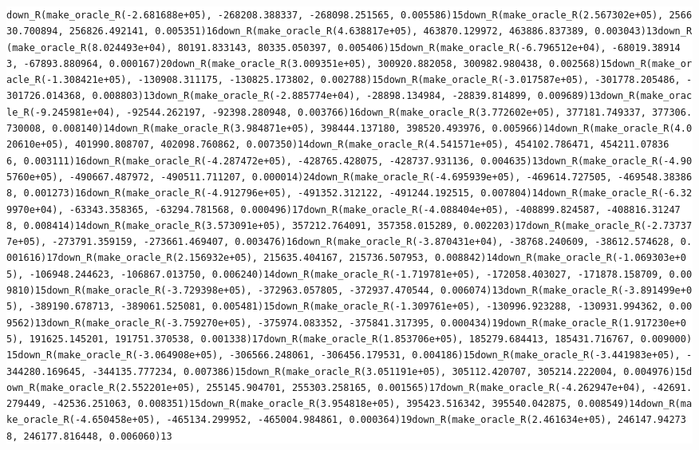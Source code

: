 <code>down_R(make_oracle_R(-2.681688e+05),&nbsp;-268208.388337,&nbsp;-268098.251565,&nbsp;0.005586)</code></td><td><code>15</code></td></tr><tr><td><code>down_R(make_oracle_R(2.567302e+05),&nbsp;256630.700894,&nbsp;256826.492141,&nbsp;0.005351)</code></td><td><code>16</code></td></tr><tr><td><code>down_R(make_oracle_R(4.638817e+05),&nbsp;463870.129972,&nbsp;463886.837389,&nbsp;0.003043)</code></td><td><code>13</code></td></tr><tr><td><code>down_R(make_oracle_R(8.024493e+04),&nbsp;80191.833143,&nbsp;80335.050397,&nbsp;0.005406)</code></td><td><code>15</code></td></tr><tr><td><code>down_R(make_oracle_R(-6.796512e+04),&nbsp;-68019.389143,&nbsp;-67893.880964,&nbsp;0.000167)</code></td><td><code>20</code></td></tr><tr><td><code>down_R(make_oracle_R(3.009351e+05),&nbsp;300920.882058,&nbsp;300982.980438,&nbsp;0.002568)</code></td><td><code>15</code></td></tr><tr><td><code>down_R(make_oracle_R(-1.308421e+05),&nbsp;-130908.311175,&nbsp;-130825.173802,&nbsp;0.002788)</code></td><td><code>15</code></td></tr><tr><td><code>down_R(make_oracle_R(-3.017587e+05),&nbsp;-301778.205486,&nbsp;-301726.014368,&nbsp;0.008803)</code></td><td><code>13</code></td></tr><tr><td><code>down_R(make_oracle_R(-2.885774e+04),&nbsp;-28898.134984,&nbsp;-28839.814899,&nbsp;0.009689)</code></td><td><code>13</code></td></tr><tr><td><code>down_R(make_oracle_R(-9.245981e+04),&nbsp;-92544.262197,&nbsp;-92398.280948,&nbsp;0.003766)</code></td><td><code>16</code></td></tr><tr><td><code>down_R(make_oracle_R(3.772602e+05),&nbsp;377181.749337,&nbsp;377306.730008,&nbsp;0.008140)</code></td><td><code>14</code></td></tr><tr><td><code>down_R(make_oracle_R(3.984871e+05),&nbsp;398444.137180,&nbsp;398520.493976,&nbsp;0.005966)</code></td><td><code>14</code></td></tr><tr><td><code>down_R(make_oracle_R(4.020610e+05),&nbsp;401990.808707,&nbsp;402098.760862,&nbsp;0.007350)</code></td><td><code>14</code></td></tr><tr><td><code>down_R(make_oracle_R(4.541571e+05),&nbsp;454102.786471,&nbsp;454211.078366,&nbsp;0.003111)</code></td><td><code>16</code></td></tr><tr><td><code>down_R(make_oracle_R(-4.287472e+05),&nbsp;-428765.428075,&nbsp;-428737.931136,&nbsp;0.004635)</code></td><td><code>13</code></td></tr><tr><td><code>down_R(make_oracle_R(-4.905760e+05),&nbsp;-490667.487972,&nbsp;-490511.711207,&nbsp;0.000014)</code></td><td><code>24</code></td></tr><tr><td><code>down_R(make_oracle_R(-4.695939e+05),&nbsp;-469614.727505,&nbsp;-469548.383868,&nbsp;0.001273)</code></td><td><code>16</code></td></tr><tr><td><code>down_R(make_oracle_R(-4.912796e+05),&nbsp;-491352.312122,&nbsp;-491244.192515,&nbsp;0.007804)</code></td><td><code>14</code></td></tr><tr><td><code>down_R(make_oracle_R(-6.329970e+04),&nbsp;-63343.358365,&nbsp;-63294.781568,&nbsp;0.000496)</code></td><td><code>17</code></td></tr><tr><td><code>down_R(make_oracle_R(-4.088404e+05),&nbsp;-408899.824587,&nbsp;-408816.312478,&nbsp;0.008414)</code></td><td><code>14</code></td></tr><tr><td><code>down_R(make_oracle_R(3.573091e+05),&nbsp;357212.764091,&nbsp;357358.015289,&nbsp;0.002203)</code></td><td><code>17</code></td></tr><tr><td><code>down_R(make_oracle_R(-2.737377e+05),&nbsp;-273791.359159,&nbsp;-273661.469407,&nbsp;0.003476)</code></td><td><code>16</code></td></tr><tr><td><code>down_R(make_oracle_R(-3.870431e+04),&nbsp;-38768.240609,&nbsp;-38612.574628,&nbsp;0.001616)</code></td><td><code>17</code></td></tr><tr><td><code>down_R(make_oracle_R(2.156932e+05),&nbsp;215635.404167,&nbsp;215736.507953,&nbsp;0.008842)</code></td><td><code>14</code></td></tr><tr><td><code>down_R(make_oracle_R(-1.069303e+05),&nbsp;-106948.244623,&nbsp;-106867.013750,&nbsp;0.006240)</code></td><td><code>14</code></td></tr><tr><td><code>down_R(make_oracle_R(-1.719781e+05),&nbsp;-172058.403027,&nbsp;-171878.158709,&nbsp;0.009810)</code></td><td><code>15</code></td></tr><tr><td><code>down_R(make_oracle_R(-3.729398e+05),&nbsp;-372963.057805,&nbsp;-372937.470544,&nbsp;0.006074)</code></td><td><code>13</code></td></tr><tr><td><code>down_R(make_oracle_R(-3.891499e+05),&nbsp;-389190.678713,&nbsp;-389061.525081,&nbsp;0.005481)</code></td><td><code>15</code></td></tr><tr><td><code>down_R(make_oracle_R(-1.309761e+05),&nbsp;-130996.923288,&nbsp;-130931.994362,&nbsp;0.009562)</code></td><td><code>13</code></td></tr><tr><td><code>down_R(make_oracle_R(-3.759270e+05),&nbsp;-375974.083352,&nbsp;-375841.317395,&nbsp;0.000434)</code></td><td><code>19</code></td></tr><tr><td><code>down_R(make_oracle_R(1.917230e+05),&nbsp;191625.145201,&nbsp;191751.370538,&nbsp;0.001338)</code></td><td><code>17</code></td></tr><tr><td><code>down_R(make_oracle_R(1.853706e+05),&nbsp;185279.684413,&nbsp;185431.716767,&nbsp;0.009000)</code></td><td><code>15</code></td></tr><tr><td><code>down_R(make_oracle_R(-3.064908e+05),&nbsp;-306566.248061,&nbsp;-306456.179531,&nbsp;0.004186)</code></td><td><code>15</code></td></tr><tr><td><code>down_R(make_oracle_R(-3.441983e+05),&nbsp;-344280.169645,&nbsp;-344135.777234,&nbsp;0.007386)</code></td><td><code>15</code></td></tr><tr><td><code>down_R(make_oracle_R(3.051191e+05),&nbsp;305112.420707,&nbsp;305214.222004,&nbsp;0.004976)</code></td><td><code>15</code></td></tr><tr><td><code>down_R(make_oracle_R(2.552201e+05),&nbsp;255145.904701,&nbsp;255303.258165,&nbsp;0.001565)</code></td><td><code>17</code></td></tr><tr><td><code>down_R(make_oracle_R(-4.262947e+04),&nbsp;-42691.279449,&nbsp;-42536.251063,&nbsp;0.008351)</code></td><td><code>15</code></td></tr><tr><td><code>down_R(make_oracle_R(3.954818e+05),&nbsp;395423.516342,&nbsp;395540.042875,&nbsp;0.008549)</code></td><td><code>14</code></td></tr><tr><td><code>down_R(make_oracle_R(-4.650458e+05),&nbsp;-465134.299952,&nbsp;-465004.984861,&nbsp;0.000364)</code></td><td><code>19</code></td></tr><tr><td><code>down_R(make_oracle_R(2.461634e+05),&nbsp;246147.942738,&nbsp;246177.816448,&nbsp;0.006060)</code></td><td><code>13</code></td></tr><tr><td>